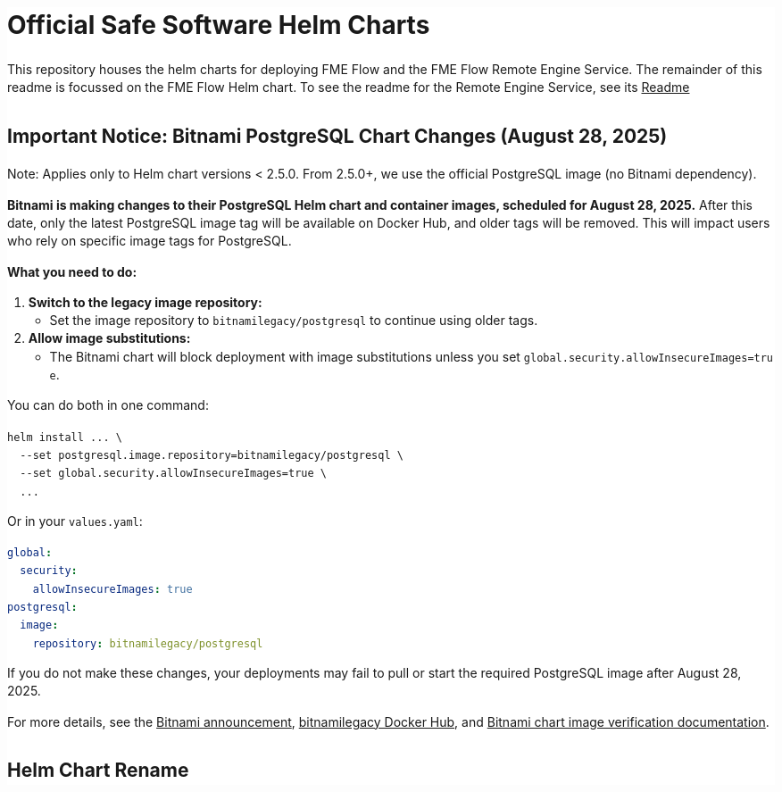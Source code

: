 # Official Safe Software Helm Charts

This repository houses the helm charts for deploying FME Flow and the FME Flow Remote Engine Service. The remainder of this readme is focussed on the FME Flow Helm chart. To see the readme for the Remote Engine Service, see its [Readme](./README-RemoteEngine.md)

## Important Notice: Bitnami PostgreSQL Chart Changes (August 28, 2025)

Note: Applies only to Helm chart versions < 2.5.0. From 2.5.0+, we use the official PostgreSQL image (no Bitnami dependency).

**Bitnami is making changes to their PostgreSQL Helm chart and container images, scheduled for August 28, 2025.** After this date, only the latest PostgreSQL image tag will be available on Docker Hub, and older tags will be removed. This will impact users who rely on specific image tags for PostgreSQL.

**What you need to do:**

1. **Switch to the legacy image repository:**
   - Set the image repository to `bitnamilegacy/postgresql` to continue using older tags.
2. **Allow image substitutions:**
   - The Bitnami chart will block deployment with image substitutions unless you set `global.security.allowInsecureImages=true`.

You can do both in one command:

```
helm install ... \
  --set postgresql.image.repository=bitnamilegacy/postgresql \
  --set global.security.allowInsecureImages=true \
  ...
```

Or in your `values.yaml`:

```yaml
global:
  security:
    allowInsecureImages: true
postgresql:
  image:
    repository: bitnamilegacy/postgresql
```

If you do not make these changes, your deployments may fail to pull or start the required PostgreSQL image after August 28, 2025.

For more details, see the [Bitnami announcement](https://github.com/bitnami/containers/issues/83267), [bitnamilegacy Docker Hub](https://hub.docker.com/r/bitnamilegacy/postgresql), and [Bitnami chart image verification documentation](https://github.com/bitnami/charts/issues/30850).

## Helm Chart Rename
